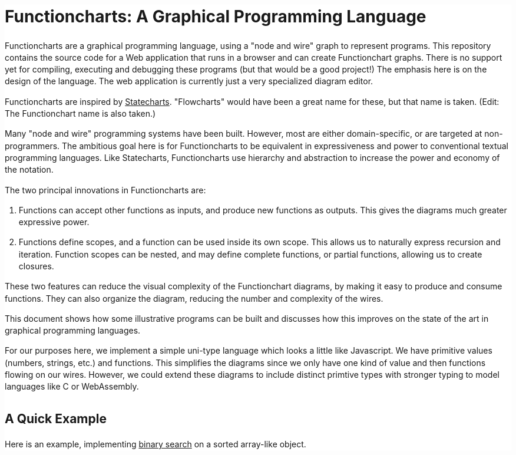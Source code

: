 # Functioncharts: A Graphical Programming Language
Functioncharts are a graphical programming language, using a "node and wire" graph to represent programs. This repository contains the source code for a Web application that runs in a browser and can create Functionchart graphs. There is no support yet for compiling, executing and debugging these programs (but that would be a good project!) The emphasis here is on the design of the language. The web application is currently just a very specialized diagram editor.

Functioncharts are inspired by [Statecharts](../statecharts/README.md). "Flowcharts" would have been a great name for these, but that name is taken. (Edit: The Functionchart name is also taken.)

Many "node and wire" programming systems have been built. However, most are either domain-specific, or are targeted at non-programmers. The ambitious goal here is for Functioncharts to be equivalent in expressiveness and power to conventional textual programming languages. Like Statecharts, Functioncharts use hierarchy and abstraction to increase the power and economy of the notation.

The two principal innovations in Functioncharts are:

1. Functions can accept other functions as inputs, and produce new functions as outputs. This gives the diagrams much greater expressive power.

1. Functions define scopes, and a function can be used inside its own scope. This allows us to naturally express recursion and iteration. Function scopes can be nested, and may define complete functions, or partial functions, allowing us to create closures.

These two features can reduce the visual complexity of the Functionchart diagrams, by making it easy to produce and consume  functions. They can also organize the diagram, reducing the number and complexity of the wires.

This document shows how some illustrative programs can be built and discusses how this improves on the state of the art in graphical programming languages.

For our purposes here, we implement a simple uni-type language which looks a little like Javascript. We have primitive values (numbers, strings, etc.) and functions. This simplifies the diagrams since we only have one kind of value and then functions flowing on our wires. However, we could extend these diagrams to include distinct primtive types with stronger typing to model languages like C or WebAssembly.

## A Quick Example
Here is an example, implementing [binary search](https://en.wikipedia.org/wiki/Binary_search) on a sorted array-like object.

<figure align="center">